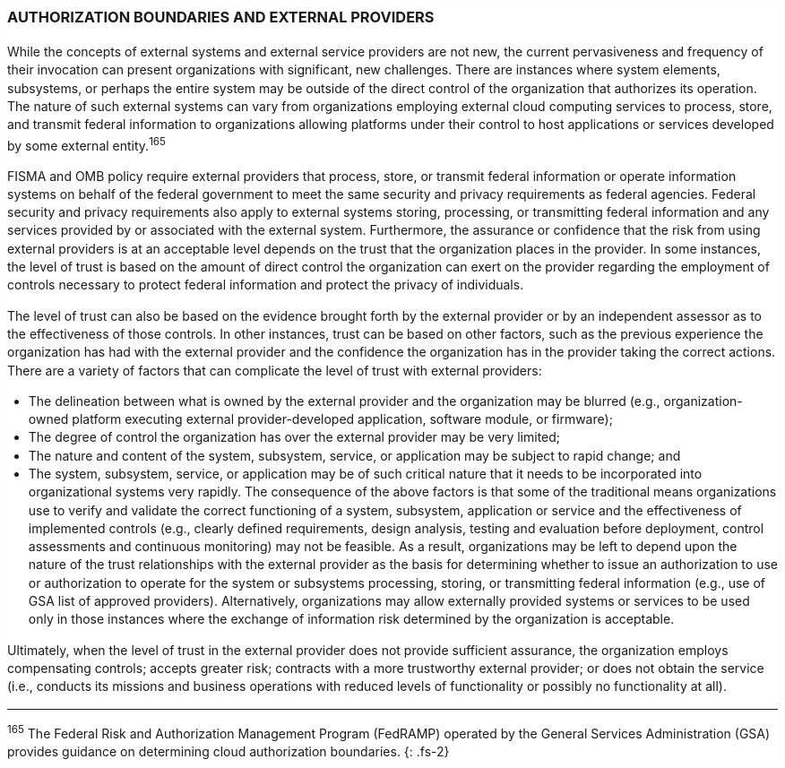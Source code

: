 ### AUTHORIZATION BOUNDARIES AND EXTERNAL PROVIDERS
While the concepts of external systems and external service providers are not new, the current pervasiveness and frequency of their invocation can present organizations with significant, new challenges. There are instances where system elements, subsystems, or perhaps the entire system may be outside of the direct control of the organization that authorizes its operation. The nature of such external systems can vary from organizations employing external cloud computing services to process, store, and transmit federal information to organizations allowing platforms under their control to host applications or services developed by some external entity.<sup>165</sup>

FISMA and OMB policy require external providers that process, store, or transmit federal information or operate information systems on behalf of the federal government to meet the same security and privacy requirements as federal agencies. Federal security and privacy requirements also apply to external systems storing, processing, or transmitting federal information and any services provided by or associated with the external system. Furthermore, the assurance or confidence that the risk from using external providers is at an acceptable level depends on the trust that the organization places in the provider. In some instances, the level of trust is based on the amount of direct control the organization can exert on the provider regarding the employment of controls necessary to protect federal information and protect the privacy of individuals.  

The level of trust can also be based on the evidence brought forth by the external provider or by an independent assessor as to the effectiveness of those controls. In other instances, trust can be based on other factors, such as the previous experience the organization has had with the external provider and the confidence the organization has in the provider taking the correct actions. There are a variety of factors that can complicate the level of trust with external providers:
* The delineation between what is owned by the external provider and the organization may be blurred (e.g., organization-owned platform executing external provider-developed application, software module, or firmware);
* The degree of control the organization has over the external provider may be very limited;
* The nature and content of the system, subsystem, service, or application may be subject to
rapid change; and
* The system, subsystem, service, or application may be of such critical nature that it needs to be incorporated into organizational systems very rapidly.
The consequence of the above factors is that some of the traditional means organizations use to verify and validate the correct functioning of a system, subsystem, application or service and the effectiveness of implemented controls (e.g., clearly defined requirements, design analysis, testing and evaluation before deployment, control assessments and continuous monitoring) may not be feasible. As a result, organizations may be left to depend upon the nature of the trust relationships with the external provider as the basis for determining whether to issue an authorization to use or authorization to operate for the system or subsystems processing, storing, or transmitting federal information (e.g., use of GSA list of approved providers). Alternatively, organizations may allow externally provided systems or services to be used only in those instances where the exchange of information risk determined by the organization is acceptable.  

Ultimately, when the level of trust in the external provider does not provide sufficient assurance, the organization employs compensating controls; accepts greater risk; contracts with a more trustworthy external provider; or does not obtain the service (i.e., conducts its missions and business operations with reduced levels of functionality or possibly no functionality at all).
 
***

<sup>165</sup> The Federal Risk and Authorization Management Program (FedRAMP) operated by the General Services Administration (GSA) provides guidance on determining cloud authorization boundaries.
{: .fs-2}
